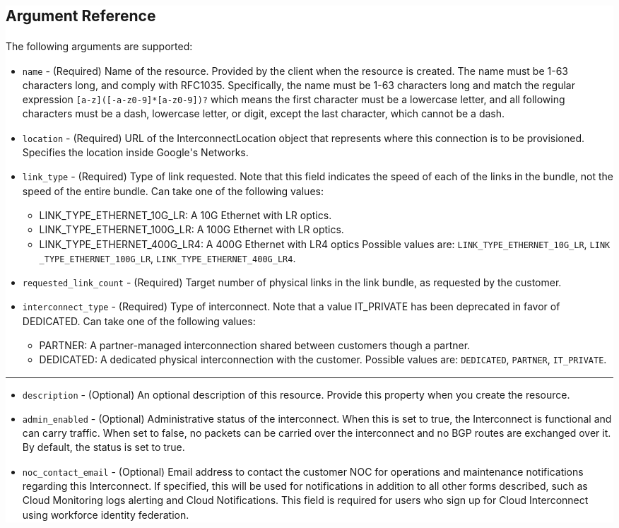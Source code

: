## Argument Reference

The following arguments are supported:


* `name` -
  (Required)
  Name of the resource. Provided by the client when the resource is created. The name must be
  1-63 characters long, and comply with RFC1035. Specifically, the name must be 1-63 characters
  long and match the regular expression `[a-z]([-a-z0-9]*[a-z0-9])?` which means the first
  character must be a lowercase letter, and all following characters must be a dash,
  lowercase letter, or digit, except the last character, which cannot be a dash.

* `location` -
  (Required)
  URL of the InterconnectLocation object that represents where this connection is to be provisioned.
  Specifies the location inside Google's Networks.

* `link_type` -
  (Required)
  Type of link requested. Note that this field indicates the speed of each of the links in the
  bundle, not the speed of the entire bundle. Can take one of the following values:
    - LINK_TYPE_ETHERNET_10G_LR: A 10G Ethernet with LR optics.
    - LINK_TYPE_ETHERNET_100G_LR: A 100G Ethernet with LR optics.
    - LINK_TYPE_ETHERNET_400G_LR4: A 400G Ethernet with LR4 optics
  Possible values are: `LINK_TYPE_ETHERNET_10G_LR`, `LINK_TYPE_ETHERNET_100G_LR`, `LINK_TYPE_ETHERNET_400G_LR4`.

* `requested_link_count` -
  (Required)
  Target number of physical links in the link bundle, as requested by the customer.

* `interconnect_type` -
  (Required)
  Type of interconnect. Note that a value IT_PRIVATE has been deprecated in favor of DEDICATED.
  Can take one of the following values:
    - PARTNER: A partner-managed interconnection shared between customers though a partner.
    - DEDICATED: A dedicated physical interconnection with the customer.
  Possible values are: `DEDICATED`, `PARTNER`, `IT_PRIVATE`.


- - -


* `description` -
  (Optional)
  An optional description of this resource. Provide this property when you create the resource.

* `admin_enabled` -
  (Optional)
  Administrative status of the interconnect. When this is set to true, the Interconnect is
  functional and can carry traffic. When set to false, no packets can be carried over the
  interconnect and no BGP routes are exchanged over it. By default, the status is set to true.

* `noc_contact_email` -
  (Optional)
  Email address to contact the customer NOC for operations and maintenance notifications
  regarding this Interconnect. If specified, this will be used for notifications in addition to
  all other forms described, such as Cloud Monitoring logs alerting and Cloud Notifications.
  This field is required for users who sign up for Cloud Interconnect using workforce identity
  federation.
